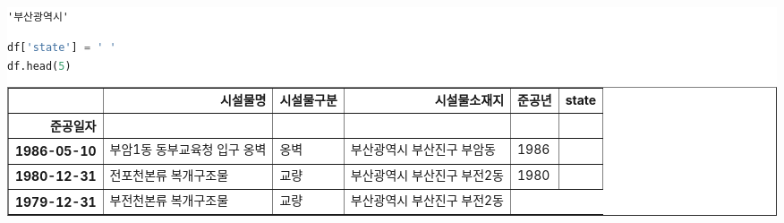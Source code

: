     '부산광역시'




```python
df['state'] = ' '
df.head(5)
```




<div>
<style scoped>
    .dataframe tbody tr th:only-of-type {
        vertical-align: middle;
    }

    .dataframe tbody tr th {
        vertical-align: top;
    }

    .dataframe thead th {
        text-align: right;
    }
</style>
<table border="1" class="dataframe">
  <thead>
    <tr style="text-align: right;">
      <th></th>
      <th>시설물명</th>
      <th>시설물구분</th>
      <th>시설물소재지</th>
      <th>준공년</th>
      <th>state</th>
    </tr>
    <tr>
      <th>준공일자</th>
      <th></th>
      <th></th>
      <th></th>
      <th></th>
      <th></th>
    </tr>
  </thead>
  <tbody>
    <tr>
      <th>1986-05-10</th>
      <td>부암1동 동부교육청 입구 옹벽</td>
      <td>옹벽</td>
      <td>부산광역시 부산진구 부암동</td>
      <td>1986</td>
      <td></td>
    </tr>
    <tr>
      <th>1980-12-31</th>
      <td>전포천본류 복개구조물</td>
      <td>교량</td>
      <td>부산광역시 부산진구 부전2동</td>
      <td>1980</td>
      <td></td>
    </tr>
    <tr>
      <th>1979-12-31</th>
      <td>부전천본류 복개구조물</td>
      <td>교량</td>
      <td>부산광역시 부산진구 부전2동</td>